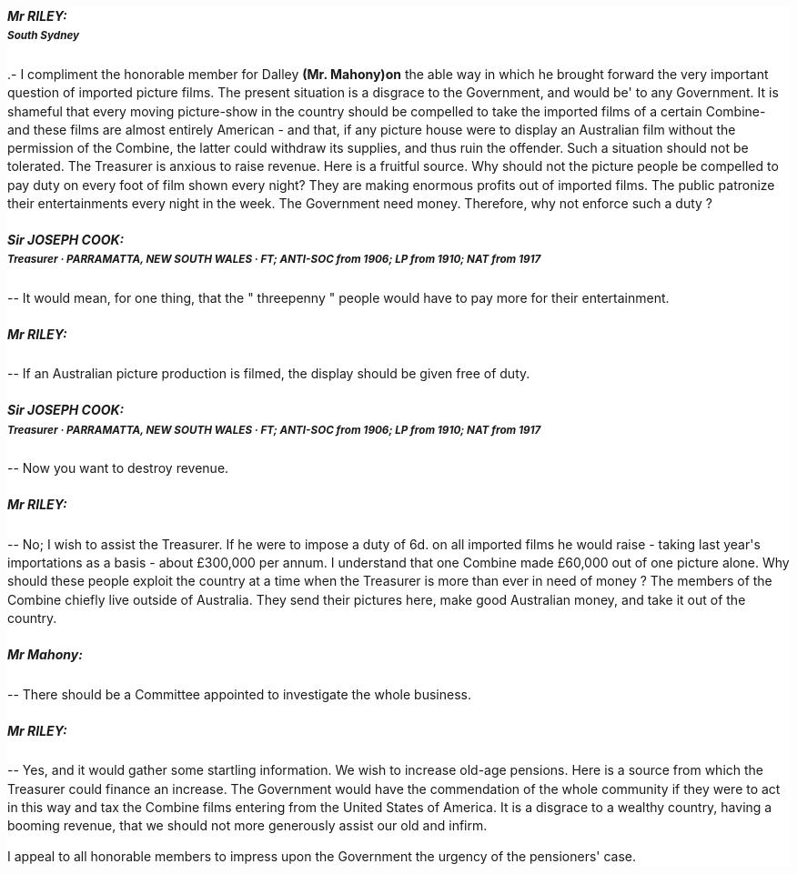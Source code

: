 ##### Mr RILEY:<br><small class="text-muted">South Sydney</small>

.- I compliment the honorable member for Dalley  **(Mr. Mahony)on**  the able way in which he brought forward the very important question of imported picture films. The present situation is a disgrace to the Government, and would be' to any Government. It is shameful that every moving picture-show in the country should be compelled to take the imported films of a certain Combine- and these films are almost entirely American - and that, if any picture house were to display an Australian film without the permission of the Combine, the latter could withdraw its supplies, and thus ruin the offender. Such a situation should not be tolerated. The Treasurer is anxious to raise revenue. Here is a fruitful source. Why should not the picture people be compelled to pay duty on every foot of film shown every night? They are making enormous profits out of imported films. The public patronize their entertainments every night in the week. The Government need money. Therefore, why not enforce such a duty ? 

##### Sir JOSEPH COOK:<br><small class="text-muted">Treasurer &middot; PARRAMATTA, NEW SOUTH WALES &middot; FT; ANTI-SOC from 1906; LP from 1910; NAT from 1917</small>

-- It would mean, for one thing, that the " threepenny " people would have to pay more for their entertainment. 

##### Mr RILEY:

-- If an Australian picture production is filmed, the display should be given free of duty. 

##### Sir JOSEPH COOK:<br><small class="text-muted">Treasurer &middot; PARRAMATTA, NEW SOUTH WALES &middot; FT; ANTI-SOC from 1906; LP from 1910; NAT from 1917</small>

-- Now you want to destroy revenue. 

##### Mr RILEY:

-- No; I wish to assist the Treasurer. If he were to impose a duty of 6d. on all imported films he would raise - taking last year's importations as a basis - about £300,000 per annum. I understand that one Combine made £60,000 out of one picture alone. Why should these people exploit the country at a time when the Treasurer is more than ever in need of money ? The members of the Combine chiefly live outside of Australia. They send their pictures here, make good Australian money, and take it out of the country. 

##### Mr Mahony:

-- There should be a Committee appointed to investigate the whole business. 

##### Mr RILEY:

-- Yes, and it would gather some startling information. We wish to increase old-age pensions. Here is a source from which the Treasurer could finance an increase. The Government would have the commendation of the whole community if they were to act in this way and tax the Combine films entering from the United States of America. It is a disgrace to a wealthy country, having a booming revenue, that we should not more generously assist our old and infirm. 

I appeal to all honorable members to impress upon the Government the urgency of the pensioners' case. 
